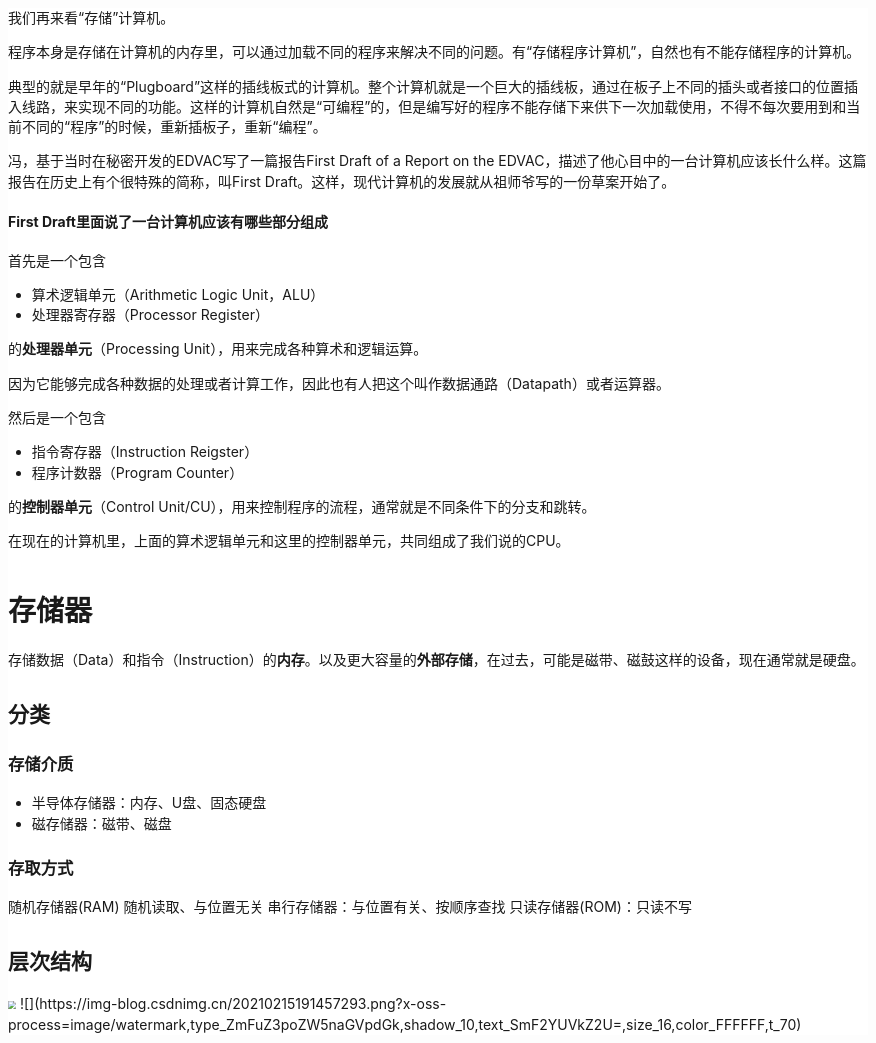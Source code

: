 


我们再来看“存储”计算机。

程序本身是存储在计算机的内存里，可以通过加载不同的程序来解决不同的问题。有“存储程序计算机”，自然也有不能存储程序的计算机。

典型的就是早年的“Plugboard”这样的插线板式的计算机。整个计算机就是一个巨大的插线板，通过在板子上不同的插头或者接口的位置插入线路，来实现不同的功能。这样的计算机自然是“可编程”的，但是编写好的程序不能存储下来供下一次加载使用，不得不每次要用到和当前不同的“程序”的时候，重新插板子，重新“编程”。

冯，基于当时在秘密开发的EDVAC写了一篇报告First Draft of a Report on the EDVAC，描述了他心目中的一台计算机应该长什么样。这篇报告在历史上有个很特殊的简称，叫First Draft。这样，现代计算机的发展就从祖师爷写的一份草案开始了。

#### First Draft里面说了一台计算机应该有哪些部分组成

首先是一个包含

- 算术逻辑单元（Arithmetic Logic Unit，ALU）
- 处理器寄存器（Processor Register）

的**处理器单元**（Processing Unit），用来完成各种算术和逻辑运算。

因为它能够完成各种数据的处理或者计算工作，因此也有人把这个叫作数据通路（Datapath）或者运算器。

然后是一个包含

- 指令寄存器（Instruction Reigster）
- 程序计数器（Program Counter）

的**控制器单元**（Control Unit/CU），用来控制程序的流程，通常就是不同条件下的分支和跳转。

在现在的计算机里，上面的算术逻辑单元和这里的控制器单元，共同组成了我们说的CPU。

# 存储器

存储数据（Data）和指令（Instruction）的**内存**。以及更大容量的**外部存储**，在过去，可能是磁带、磁鼓这样的设备，现在通常就是硬盘。

## 分类

### 存储介质

- 半导体存储器：内存、U盘、固态硬盘
- 磁存储器：磁带、磁盘

### 存取方式

随机存储器(RAM)
随机读取、与位置无关
串行存储器：与位置有关、按顺序查找
只读存储器(ROM)：只读不写

## 层次结构

<img src="https://img-blog.csdnimg.cn/20210215190753172.png?x-oss-process=image/watermark,type_ZmFuZ3poZW5naGVpdGk,shadow_10,text_SmF2YUVkZ2U=,size_16,color_FFFFFF,t_70" style="zoom: 50%;" />
![](https://img-blog.csdnimg.cn/20210215191457293.png?x-oss-process=image/watermark,type_ZmFuZ3poZW5naGVpdGk,shadow_10,text_SmF2YUVkZ2U=,size_16,color_FFFFFF,t_70)
